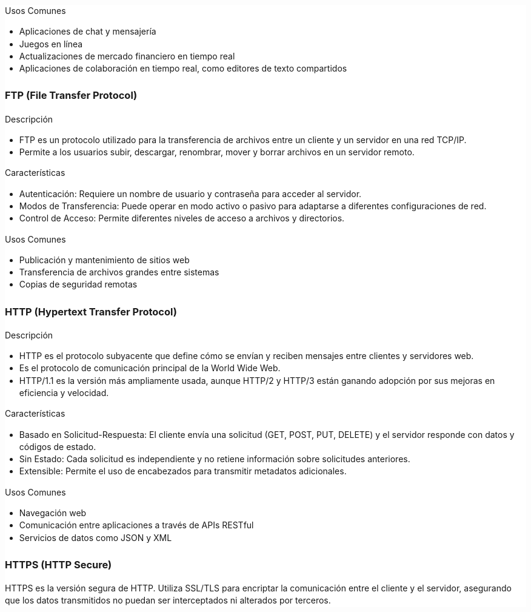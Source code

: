 Usos Comunes

- Aplicaciones de chat y mensajería
- Juegos en línea
- Actualizaciones de mercado financiero en tiempo real
- Aplicaciones de colaboración en tiempo real, como editores de texto compartidos

### FTP (File Transfer Protocol)

Descripción

- FTP es un protocolo utilizado para la transferencia de archivos entre un cliente y un servidor en una red TCP/IP.
- Permite a los usuarios subir, descargar, renombrar, mover y borrar archivos en un servidor remoto.

Características

- Autenticación: Requiere un nombre de usuario y contraseña para acceder al servidor.
- Modos de Transferencia: Puede operar en modo activo o pasivo para adaptarse a diferentes configuraciones de red.
- Control de Acceso: Permite diferentes niveles de acceso a archivos y directorios.

Usos Comunes

- Publicación y mantenimiento de sitios web
- Transferencia de archivos grandes entre sistemas
- Copias de seguridad remotas

### HTTP (Hypertext Transfer Protocol)

Descripción

- HTTP es el protocolo subyacente que define cómo se envían y reciben mensajes entre clientes y servidores web.
- Es el protocolo de comunicación principal de la World Wide Web.
- HTTP/1.1 es la versión más ampliamente usada, aunque HTTP/2 y HTTP/3 están ganando adopción por sus mejoras en eficiencia y velocidad.

Características

- Basado en Solicitud-Respuesta: El cliente envía una solicitud (GET, POST, PUT, DELETE) y el servidor responde con datos y códigos de estado.
- Sin Estado: Cada solicitud es independiente y no retiene información sobre solicitudes anteriores.
- Extensible: Permite el uso de encabezados para transmitir metadatos adicionales.

Usos Comunes

- Navegación web
- Comunicación entre aplicaciones a través de APIs RESTful
- Servicios de datos como JSON y XML

### HTTPS (HTTP Secure)

HTTPS es la versión segura de HTTP. Utiliza SSL/TLS para encriptar la comunicación entre el cliente y el servidor, asegurando que los datos transmitidos no puedan ser interceptados ni alterados por terceros.
